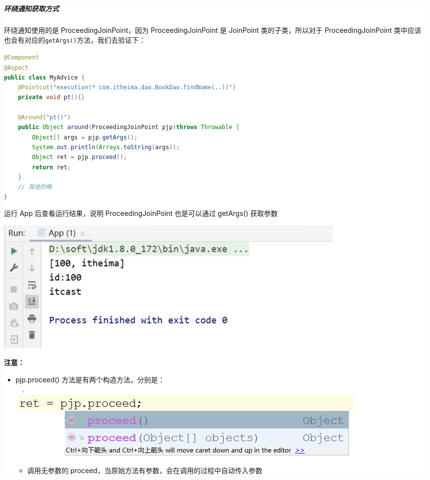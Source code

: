 ##### 环绕通知获取方式

环绕通知使用的是 ProceedingJoinPoint，因为 ProceedingJoinPoint 是 JoinPoint 类的子类，所以对于 ProceedingJoinPoint 类中应该也会有对应的`getArgs()`方法，我们去验证下：

```java
@Component
@Aspect
public class MyAdvice {
    @Pointcut("execution(* com.itheima.dao.BookDao.findName(..))")
    private void pt(){}

    @Around("pt()")
    public Object around(ProceedingJoinPoint pjp)throws Throwable {
        Object[] args = pjp.getArgs();
        System.out.println(Arrays.toString(args));
        Object ret = pjp.proceed();
        return ret;
    }
	// 其他的略
}
```

运行 App 后查看运行结果，说明 ProceedingJoinPoint 也是可以通过 getArgs() 获取参数

![1630233974310](assets/1630233974310.png)

**注意：**

* pjp.proceed() 方法是有两个构造方法，分别是：

  ![1630234756123](assets/1630234756123.png)

  * 调用无参数的 proceed，当原始方法有参数，会在调用的过程中自动传入参数
